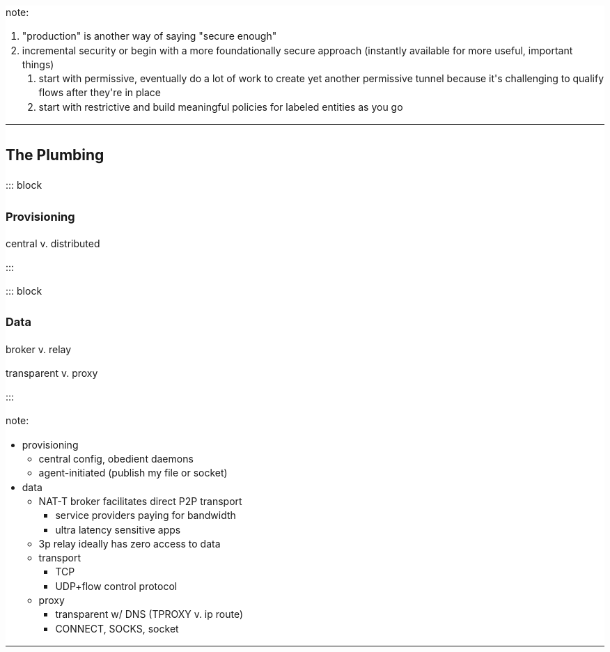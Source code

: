 note:

1. "production" is another way of saying "secure enough"
1. incremental security or begin with a more foundationally secure approach
   (instantly available for more useful, important things)
	1. start with permissive, eventually do a lot of work to create yet another permissive tunnel because it's challenging to qualify flows after they're in place
	2. start with restrictive and build meaningful policies for labeled entities as you go

---



<grid drag="33 33" drop="center" flow="col" pad="0" bg="silver" opacity="0.8">


## The Plumbing 

</grid>

::: block 

<grid drag="33 33" drop="top" flow="col" pad="0" bg="silver" opacity="0.8">

### Provisioning

central v. distributed

</grid>

:::

::: block 

<grid drag="33 33" drop="bottom" flow="col" pad="0" bg="silver" opacity="0.8">

### Data

broker v. relay

transparent v. proxy

</grid>

:::

note:
- provisioning
	- central config, obedient daemons
	- agent-initiated (publish my file or socket)
- data
	- NAT-T broker facilitates direct P2P transport
		- service providers paying for bandwidth
		- ultra latency sensitive apps
	- 3p relay ideally has zero access to data
	- transport
		- TCP
		- UDP+flow control protocol
	- proxy
		- transparent w/ DNS (TPROXY v. ip route)
		- CONNECT, SOCKS, socket

---